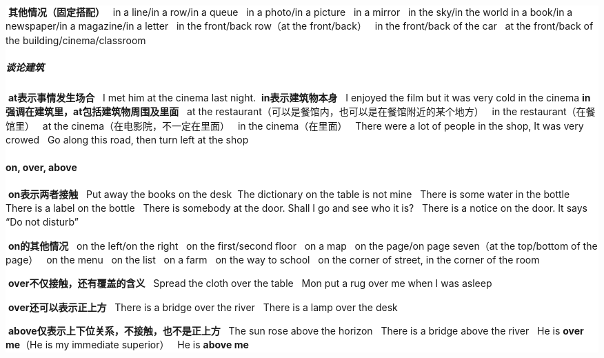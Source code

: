 ​    **其他情况（固定搭配）**
​     ​     in a line/in a row/in a queue
​     ​     in a photo/in a picture
​     ​     in a mirror
​     ​     in the sky/in the world
​     ​     in a book/in a newspaper/in a magazine/in a letter
​     ​     in the front/back row（at the front/back）
​     ​     in the front/back of the car
​     ​     at the front/back of the building/cinema/classroom

##### 谈论建筑

​     **at表示事情发生场合**
​     ​     I met him at the cinema last night.
​     **in表示建筑物本身**
​     ​     I enjoyed the film but it was very cold in the cinema
​     **in强调在建筑里，at包括建筑物周围及里面**
​     ​     at the restaurant（可以是餐馆内，也可以是在餐馆附近的某个地方）
​     ​     in the restaurant（在餐馆里）
​     ​     at the cinema（在电影院，不一定在里面）
​     ​     in the cinema（在里面）
​     ​     There were a lot of people in the shop, It was very crowed
​     ​     Go along this road, then turn left at the shop

#### on, over, above

​     **on表示两者接触**
​     ​     Put away the books on the desk
​     ​     The dictionary on the table is not mine
​     ​     There is some water in the bottle
​     ​     There is a label on the bottle
​     ​     There is somebody at the door. Shall I go and see who it is?
​     ​     There is a notice on the door. It says “Do not disturb”

​     **on的其他情况**
​     ​     on the left/on the right
​     ​     on the first/second floor
​     ​     on a map
​     ​     on the page/on page seven（at the top/bottom of the page）
​     ​     on the menu
​     ​     on the list
​     ​     on a farm
​     ​     on the way to school
​     ​     on the corner of street, in the corner of the room

​     **over不仅接触，还有覆盖的含义**
​     ​     Spread the cloth over the table
​     ​     Mon put a rug over me when I was asleep

​     **over还可以表示正上方**
​     ​     There is a bridge over the river
​     ​     There is a lamp over the desk

​     **above仅表示上下位关系，不接触，也不是正上方**
​     ​     The sun rose above the horizon
​    ​      There is a bridge above the river
​    ​      He is **over me**（He is my immediate superior）
​     ​     He is **above me**
